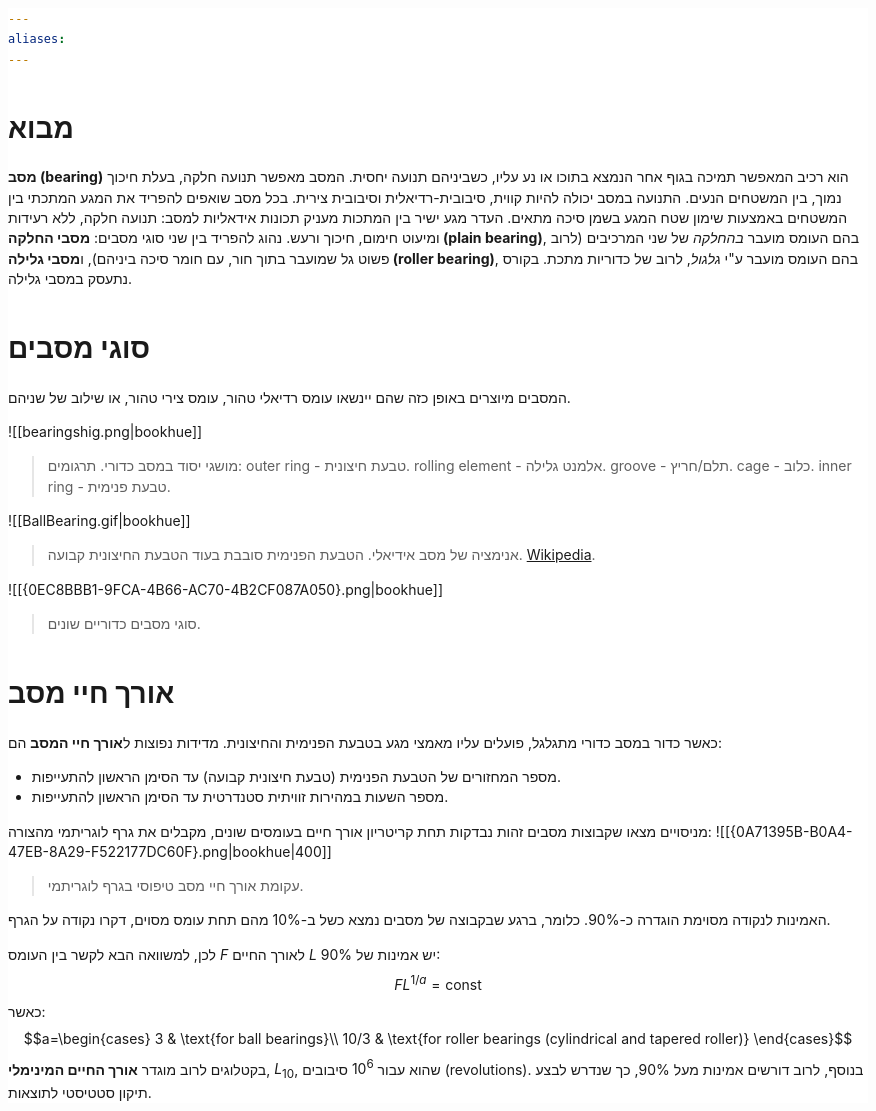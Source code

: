 ```yaml
---
aliases:
---
```

# מבוא
**מסב (bearing)** הוא רכיב המאפשר תמיכה בגוף אחר הנמצא בתוכו או נע עליו, כשביניהם תנועה יחסית. המסב מאפשר תנועה חלקה, בעלת חיכוך נמוך, בין המשטחים הנעים. התנועה במסב יכולה להיות קווית, סיבובית-רדיאלית וסיבובית צירית.
בכל מסב שואפים להפריד את המגע המתכתי בין המשטחים באמצעות שימון שטח המגע בשמן סיכה מתאים. העדר מגע ישיר בין המתכות מעניק תכונות אידאליות למסב: תנועה חלקה, ללא רעידות ומיעוט חימום, חיכוך ורעש.
נהוג להפריד בין שני סוגי מסבים: **מסבי החלקה (plain bearing)**, בהם העומס מועבר *בהחלקה* של שני המרכיבים (לרוב פשוט גל שמועבר בתוך חור, עם חומר סיכה ביניהם), ו**מסבי גלילה (roller bearing)**, בהם העומס מועבר ע"י *גלגול*, לרוב של כדוריות מתכת. בקורס נתעסק במסבי גלילה.

# סוגי מסבים
המסבים מיוצרים באופן כזה שהם יינשאו עומס רדיאלי טהור, עומס צירי טהור, או שילוב של שניהם.

![[bearingshig.png|bookhue]]
>מושגי יסוד במסב כדורי. תרגומים: outer ring - טבעת חיצונית. rolling element - אלמנט גלילה. groove - תלם/חריץ. cage - כלוב. inner ring - טבעת פנימית.

![[BallBearing.gif|bookhue]]
>אנימציה של מסב אידיאלי. הטבעת הפנימית סובבת בעוד הטבעת החיצונית קבועה. [Wikipedia](https://en.wikipedia.org/wiki/Bearing_(mechanical)).

![[{0EC8BBB1-9FCA-4B66-AC70-4B2CF087A050}.png|bookhue]]
>סוגי מסבים כדוריים שונים.

# אורך חיי מסב
כאשר כדור במסב כדורי מתגלגל, פועלים עליו מאמצי מגע בטבעת הפנימית והחיצונית. מדידות נפוצות ל**אורך חיי המסב** הם:
- מספר המחזורים של הטבעת הפנימית (טבעת חיצונית קבועה) עד הסימן הראשון להתעייפות.
- מספר השעות במהירות זוויתית סטנדרטית עד הסימן הראשון להתעייפות.

מניסויים מצאו שקבוצות מסבים זהות נבדקות תחת קריטריון אורך חיים בעומסים שונים, מקבלים את גרף לוגריתמי מהצורה:
![[{0A71395B-B0A4-47EB-8A29-F522177DC60F}.png|bookhue|400]]
>עקומת אורך חיי מסב טיפוסי בגרף לוגריתמי.

האמינות לנקודה מסוימת הוגדרה כ-$90\%$. כלומר, ברגע שבקבוצה של מסבים נמצא כשל ב-$10\%$ מהם תחת עומס מסוים, דקרו נקודה על הגרף.

לכן, למשוואה הבא לקשר בין העומס $F$ לאורך החיים $L$ יש אמינות של $90\%$:
$$FL^{1/a }=\text{const} \tag{SH11-1}$$
כאשר:
$$a=\begin{cases}
3 & \text{for ball bearings}\\
10/3 & \text{for roller bearings (cylindrical and tapered roller)}
\end{cases}$$
בקטלוגים לרוב מוגדר **אורך החיים המינימלי**, ${L}_{10}$, שהוא עבור $10^{6}$ סיבובים (revolutions). בנוסף, לרוב דורשים אמינות מעל $90\%$, כך שנדרש לבצע תיקון סטטיסטי לתוצאות.

